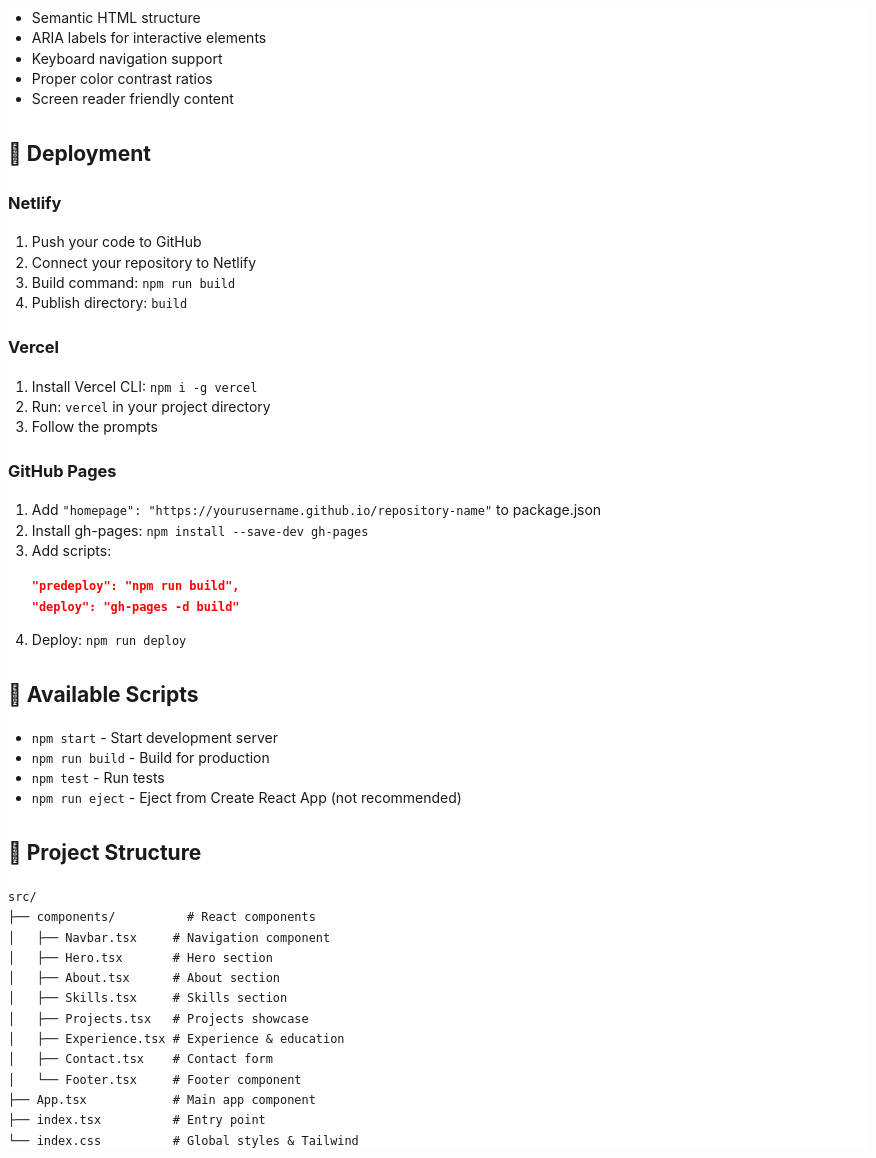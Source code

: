 - Semantic HTML structure
- ARIA labels for interactive elements
- Keyboard navigation support
- Proper color contrast ratios
- Screen reader friendly content

## 🚀 Deployment

### Netlify

1. Push your code to GitHub
2. Connect your repository to Netlify
3. Build command: `npm run build`
4. Publish directory: `build`

### Vercel

1. Install Vercel CLI: `npm i -g vercel`
2. Run: `vercel` in your project directory
3. Follow the prompts

### GitHub Pages

1. Add `"homepage": "https://yourusername.github.io/repository-name"` to package.json
2. Install gh-pages: `npm install --save-dev gh-pages`
3. Add scripts:
   ```json
   "predeploy": "npm run build",
   "deploy": "gh-pages -d build"
   ```
4. Deploy: `npm run deploy`

## 🔧 Available Scripts

- `npm start` - Start development server
- `npm run build` - Build for production
- `npm test` - Run tests
- `npm run eject` - Eject from Create React App (not recommended)

## 📁 Project Structure

```
src/
├── components/          # React components
│   ├── Navbar.tsx     # Navigation component
│   ├── Hero.tsx       # Hero section
│   ├── About.tsx      # About section
│   ├── Skills.tsx     # Skills section
│   ├── Projects.tsx   # Projects showcase
│   ├── Experience.tsx # Experience & education
│   ├── Contact.tsx    # Contact form
│   └── Footer.tsx     # Footer component
├── App.tsx            # Main app component
├── index.tsx          # Entry point
└── index.css          # Global styles & Tailwind
```

